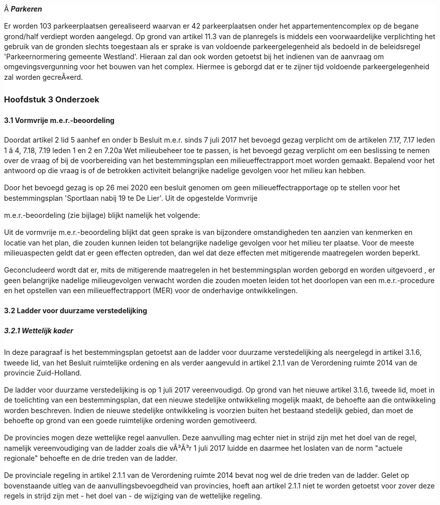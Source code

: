Â ***Parkeren***

Er worden 103 parkeerplaatsen gerealiseerd waarvan er 42 parkeerplaatsen onder het appartementencomplex op de begane grond/half verdiept worden aangelegd. Op grond van artikel 11\.3 van de planregels is middels een voorwaardelijke verplichting het gebruik van de gronden slechts toegestaan als er sprake is van voldoende parkeergelegenheid als bedoeld in de beleidsregel 'Parkeernormering gemeente Westland'. Hieraan zal dan ook worden getoetst bij het indienen van de aanvraag om omgevingsvergunning voor het bouwen van het complex. Hiermee is geborgd dat er te zijner tijd voldoende parkeergelegenheid zal worden gecreÃ«erd.

### Hoofdstuk 3 Onderzoek

#### 3\.1 Vormvrije m.e.r.\-beoordeling

Doordat artikel 2 lid 5 aanhef en onder b Besluit m.e.r. sinds 7 juli 2017 het bevoegd gezag verplicht om de artikelen 7\.17, 7\.17 leden 1 â 4, 7\.18, 7\.19 leden 1 en 2 en 7\.20a Wet milieubeheer toe te passen, is het bevoegd gezag verplicht om een beslissing te nemen over de vraag of bij de voorbereiding van het bestemmingsplan een milieueffectrapport moet worden gemaakt. Bepalend voor het antwoord op die vraag is of de betrokken activiteit belangrijke nadelige gevolgen voor het milieu kan hebben.

Door het bevoegd gezag is op 26 mei 2020 een besluit genomen om geen milieueffectrapportage op te stellen voor het bestemmingsplan 'Sportlaan nabij 19 te De Lier'. Uit de opgestelde Vormvrije

m.e.r.\-beoordeling (zie bijlage) blijkt namelijk het volgende:

Uit de vormvrije m.e.r.\-beoordeling blijkt dat geen sprake is van bijzondere omstandigheden ten aanzien van kenmerken en locatie van het plan, die zouden kunnen leiden tot belangrijke nadelige gevolgen voor het milieu ter plaatse. Voor de meeste milieuaspecten geldt dat er geen effecten optreden, dan wel dat deze effecten met mitigerende maatregelen worden beperkt.

Geconcludeerd wordt dat er, mits de mitigerende maatregelen in het bestemmingsplan worden geborgd en worden uitgevoerd , er geen belangrijke nadelige milieugevolgen verwacht worden die zouden moeten leiden tot het doorlopen van een m.e.r.\-procedure en het opstellen van een milieueffectrapport (MER) voor de onderhavige ontwikkelingen.

#### 3\.2 Ladder voor duurzame verstedelijking

##### 3\.2\.1 Wettelijk kader

In deze paragraaf is het bestemmingsplan getoetst aan de ladder voor duurzame verstedelijking als neergelegd in artikel 3\.1\.6, tweede lid, van het Besluit ruimtelijke ordening en als verder aangevuld in artikel 2\.1\.1 van de Verordening ruimte 2014 van de provincie Zuid\-Holland.

De ladder voor duurzame verstedelijking is op 1 juli 2017 vereenvoudigd. Op grond van het nieuwe artikel 3\.1\.6, tweede lid, moet in de toelichting van een bestemmingsplan, dat een nieuwe stedelijke ontwikkeling mogelijk maakt, de behoefte aan die ontwikkeling worden beschreven. Indien de nieuwe stedelijke ontwikkeling is voorzien buiten het bestaand stedelijk gebied, dan moet de behoefte op grond van een goede ruimtelijke ordening worden gemotiveerd.

De provincies mogen deze wettelijke regel aanvullen. Deze aanvulling mag echter niet in strijd zijn met het doel van de regel, namelijk vereenvoudiging van de ladder zoals die vÃ³Ã³r 1 juli 2017 luidde en daarmee het loslaten van de norm "actuele regionale" behoefte en de drie treden van de ladder.

De provinciale regeling in artikel 2\.1\.1 van de Verordening ruimte 2014 bevat nog wel de drie treden van de ladder. Gelet op bovenstaande uitleg van de aanvullingsbevoegdheid van provincies, hoeft aan artikel 2\.1\.1 niet te worden getoetst voor zover deze regels in strijd zijn met \- het doel van \- de wijziging van de wettelijke regeling.
